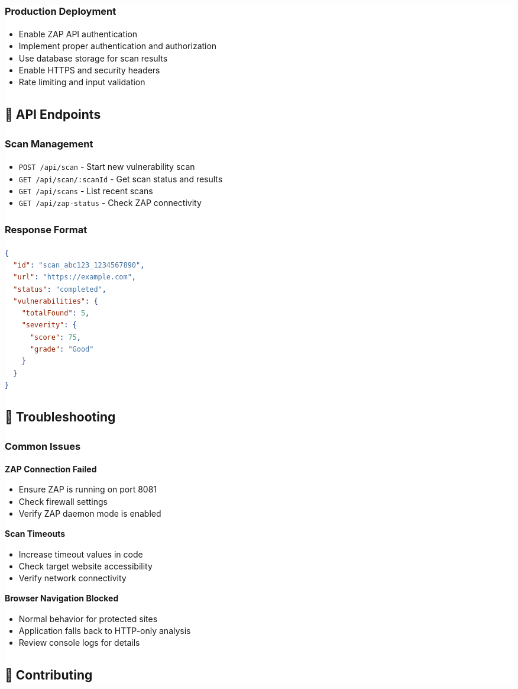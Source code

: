 ### Production Deployment
- Enable ZAP API authentication
- Implement proper authentication and authorization
- Use database storage for scan results
- Enable HTTPS and security headers
- Rate limiting and input validation

## 🚦 API Endpoints

### Scan Management
- `POST /api/scan` - Start new vulnerability scan
- `GET /api/scan/:scanId` - Get scan status and results
- `GET /api/scans` - List recent scans
- `GET /api/zap-status` - Check ZAP connectivity

### Response Format
```json
{
  "id": "scan_abc123_1234567890",
  "url": "https://example.com",
  "status": "completed",
  "vulnerabilities": {
    "totalFound": 5,
    "severity": {
      "score": 75,
      "grade": "Good"
    }
  }
}
```

## 🐛 Troubleshooting

### Common Issues

**ZAP Connection Failed**
- Ensure ZAP is running on port 8081
- Check firewall settings
- Verify ZAP daemon mode is enabled

**Scan Timeouts**
- Increase timeout values in code
- Check target website accessibility
- Verify network connectivity

**Browser Navigation Blocked**
- Normal behavior for protected sites
- Application falls back to HTTP-only analysis
- Review console logs for details

## 🤝 Contributing
